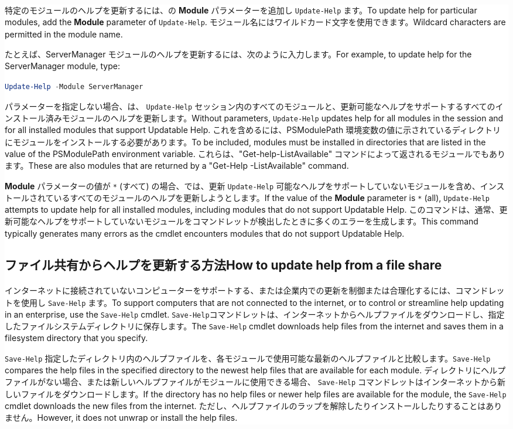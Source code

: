 <span data-ttu-id="ef3b9-163">特定のモジュールのヘルプを更新するには、の **Module** パラメーターを追加し `Update-Help` ます。</span><span class="sxs-lookup"><span data-stu-id="ef3b9-163">To update help for particular modules, add the **Module** parameter of `Update-Help`.</span></span> <span data-ttu-id="ef3b9-164">モジュール名にはワイルドカード文字を使用できます。</span><span class="sxs-lookup"><span data-stu-id="ef3b9-164">Wildcard characters are permitted in the module name.</span></span>

<span data-ttu-id="ef3b9-165">たとえば、ServerManager モジュールのヘルプを更新するには、次のように入力します。</span><span class="sxs-lookup"><span data-stu-id="ef3b9-165">For example, to update help for the ServerManager module, type:</span></span>

```powershell
Update-Help -Module ServerManager
```

<span data-ttu-id="ef3b9-166">パラメーターを指定しない場合、は、 `Update-Help` セッション内のすべてのモジュールと、更新可能なヘルプをサポートするすべてのインストール済みモジュールのヘルプを更新します。</span><span class="sxs-lookup"><span data-stu-id="ef3b9-166">Without parameters, `Update-Help` updates help for all modules in the session and for all installed modules that support Updatable Help.</span></span> <span data-ttu-id="ef3b9-167">これを含めるには、PSModulePath 環境変数の値に示されているディレクトリにモジュールをインストールする必要があります。</span><span class="sxs-lookup"><span data-stu-id="ef3b9-167">To be included, modules must be installed in directories that are listed in the value of the PSModulePath environment variable.</span></span> <span data-ttu-id="ef3b9-168">これらは、"Get-help-ListAvailable" コマンドによって返されるモジュールでもあります。</span><span class="sxs-lookup"><span data-stu-id="ef3b9-168">These are also modules that are returned by a "Get-Help -ListAvailable" command.</span></span>

<span data-ttu-id="ef3b9-169">**Module** パラメーターの値が `*` (すべて) の場合、では、更新 `Update-Help` 可能なヘルプをサポートしていないモジュールを含め、インストールされているすべてのモジュールのヘルプを更新しようとします。</span><span class="sxs-lookup"><span data-stu-id="ef3b9-169">If the value of the **Module** parameter is `*` (all), `Update-Help` attempts to update help for all installed modules, including modules that do not support Updatable Help.</span></span> <span data-ttu-id="ef3b9-170">このコマンドは、通常、更新可能なヘルプをサポートしていないモジュールをコマンドレットが検出したときに多くのエラーを生成します。</span><span class="sxs-lookup"><span data-stu-id="ef3b9-170">This command typically generates many errors as the cmdlet encounters modules that do not support Updatable Help.</span></span>

## <a name="how-to-update-help-from-a-file-share"></a><span data-ttu-id="ef3b9-171">ファイル共有からヘルプを更新する方法</span><span class="sxs-lookup"><span data-stu-id="ef3b9-171">How to update help from a file share</span></span>

<span data-ttu-id="ef3b9-172">インターネットに接続されていないコンピューターをサポートする、または企業内での更新を制御または合理化するには、コマンドレットを使用し `Save-Help` ます。</span><span class="sxs-lookup"><span data-stu-id="ef3b9-172">To support computers that are not connected to the internet, or to control or streamline help updating in an enterprise, use the `Save-Help` cmdlet.</span></span> <span data-ttu-id="ef3b9-173">`Save-Help`コマンドレットは、インターネットからヘルプファイルをダウンロードし、指定したファイルシステムディレクトリに保存します。</span><span class="sxs-lookup"><span data-stu-id="ef3b9-173">The `Save-Help` cmdlet downloads help files from the internet and saves them in a filesystem directory that you specify.</span></span>

<span data-ttu-id="ef3b9-174">`Save-Help` 指定したディレクトリ内のヘルプファイルを、各モジュールで使用可能な最新のヘルプファイルと比較します。</span><span class="sxs-lookup"><span data-stu-id="ef3b9-174">`Save-Help` compares the help files in the specified directory to the newest help files that are available for each module.</span></span> <span data-ttu-id="ef3b9-175">ディレクトリにヘルプファイルがない場合、または新しいヘルプファイルがモジュールに使用できる場合、 `Save-Help` コマンドレットはインターネットから新しいファイルをダウンロードします。</span><span class="sxs-lookup"><span data-stu-id="ef3b9-175">If the directory has no help files or newer help files are available for the module, the `Save-Help` cmdlet downloads the new files from the internet.</span></span> <span data-ttu-id="ef3b9-176">ただし、ヘルプファイルのラップを解除したりインストールしたりすることはありません。</span><span class="sxs-lookup"><span data-stu-id="ef3b9-176">However, it does not unwrap or install the help files.</span></span>
